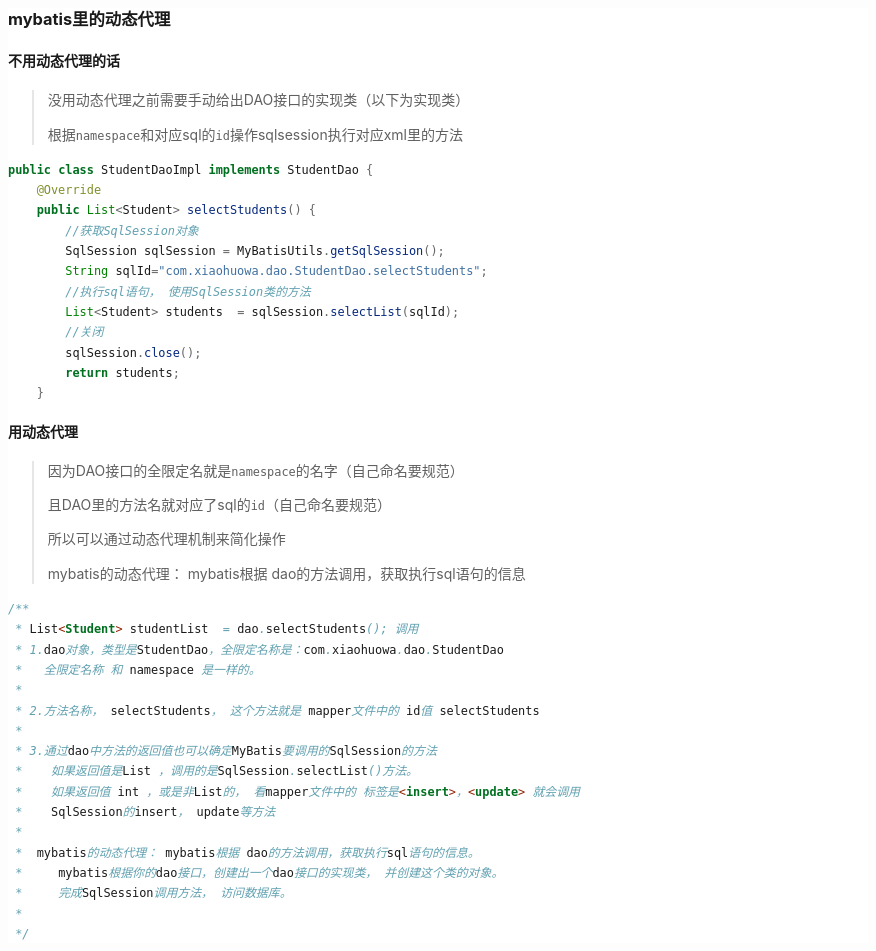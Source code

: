 ### mybatis里的动态代理

#### 不用动态代理的话

> 没用动态代理之前需要手动给出DAO接口的实现类（以下为实现类）
>
> 根据`namespace`和对应sql的`id`操作sqlsession执行对应xml里的方法

```java
public class StudentDaoImpl implements StudentDao {
    @Override
    public List<Student> selectStudents() {
        //获取SqlSession对象
        SqlSession sqlSession = MyBatisUtils.getSqlSession();
        String sqlId="com.xiaohuowa.dao.StudentDao.selectStudents";
        //执行sql语句， 使用SqlSession类的方法
        List<Student> students  = sqlSession.selectList(sqlId);
        //关闭
        sqlSession.close();
        return students;
    }
```



#### 用动态代理

> 因为DAO接口的全限定名就是`namespace`的名字（自己命名要规范）
>
> 且DAO里的方法名就对应了sql的`id`（自己命名要规范）
>
> 所以可以通过动态代理机制来简化操作
>
> mybatis的动态代理： mybatis根据 dao的方法调用，获取执行sql语句的信息



```java
/**
 * List<Student> studentList  = dao.selectStudents(); 调用
 * 1.dao对象，类型是StudentDao，全限定名称是：com.xiaohuowa.dao.StudentDao
 *   全限定名称 和 namespace 是一样的。
 *
 * 2.方法名称， selectStudents， 这个方法就是 mapper文件中的 id值 selectStudents
 *
 * 3.通过dao中方法的返回值也可以确定MyBatis要调用的SqlSession的方法
 *    如果返回值是List ，调用的是SqlSession.selectList()方法。
 *    如果返回值 int ，或是非List的， 看mapper文件中的 标签是<insert>，<update> 就会调用
 *    SqlSession的insert， update等方法
 *
 *  mybatis的动态代理： mybatis根据 dao的方法调用，获取执行sql语句的信息。
 *     mybatis根据你的dao接口，创建出一个dao接口的实现类， 并创建这个类的对象。
 *     完成SqlSession调用方法， 访问数据库。
 *
 */
```
